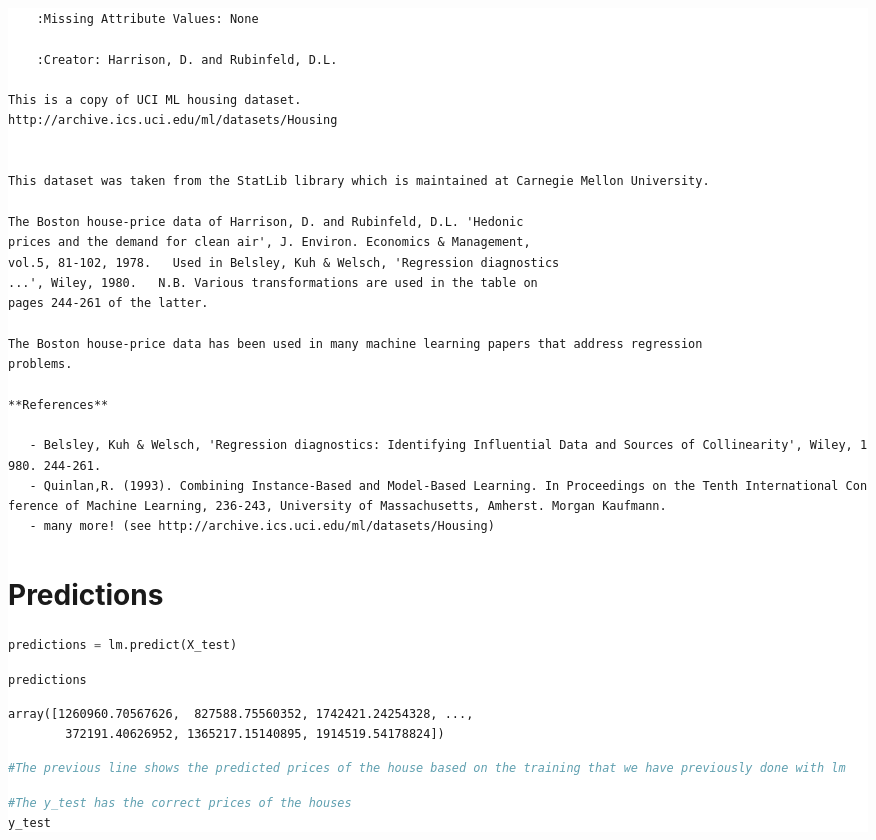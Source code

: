        :Missing Attribute Values: None
    
        :Creator: Harrison, D. and Rubinfeld, D.L.
    
    This is a copy of UCI ML housing dataset.
    http://archive.ics.uci.edu/ml/datasets/Housing
    
    
    This dataset was taken from the StatLib library which is maintained at Carnegie Mellon University.
    
    The Boston house-price data of Harrison, D. and Rubinfeld, D.L. 'Hedonic
    prices and the demand for clean air', J. Environ. Economics & Management,
    vol.5, 81-102, 1978.   Used in Belsley, Kuh & Welsch, 'Regression diagnostics
    ...', Wiley, 1980.   N.B. Various transformations are used in the table on
    pages 244-261 of the latter.
    
    The Boston house-price data has been used in many machine learning papers that address regression
    problems.   
         
    **References**
    
       - Belsley, Kuh & Welsch, 'Regression diagnostics: Identifying Influential Data and Sources of Collinearity', Wiley, 1980. 244-261.
       - Quinlan,R. (1993). Combining Instance-Based and Model-Based Learning. In Proceedings on the Tenth International Conference of Machine Learning, 236-243, University of Massachusetts, Amherst. Morgan Kaufmann.
       - many more! (see http://archive.ics.uci.edu/ml/datasets/Housing)
    


# Predictions


```python
predictions = lm.predict(X_test)
```


```python
predictions
```




    array([1260960.70567626,  827588.75560352, 1742421.24254328, ...,
            372191.40626952, 1365217.15140895, 1914519.54178824])




```python
#The previous line shows the predicted prices of the house based on the training that we have previously done with lm
```


```python
#The y_test has the correct prices of the houses 
y_test
```

